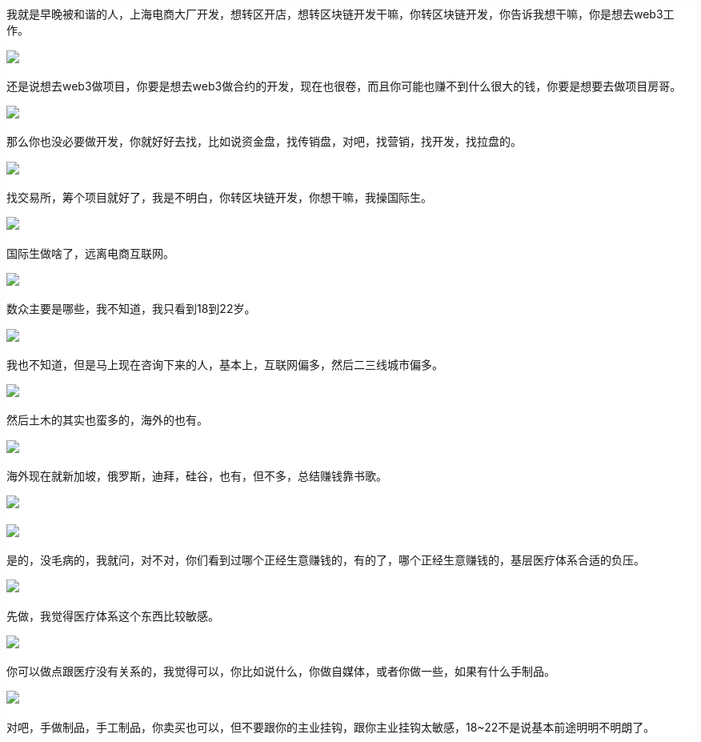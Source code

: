 我就是早晚被和谐的人，上海电商大厂开发，想转区开店，想转区块链开发干嘛，你转区块链开发，你告诉我想干嘛，你是想去web3工作。



![](img/450a8e09743ff8b6d2264dd85651acea_829.png)

还是说想去web3做项目，你要是想去web3做合约的开发，现在也很卷，而且你可能也赚不到什么很大的钱，你要是想要去做项目房哥。



![](img/450a8e09743ff8b6d2264dd85651acea_831.png)

那么你也没必要做开发，你就好好去找，比如说资金盘，找传销盘，对吧，找营销，找开发，找拉盘的。

![](img/450a8e09743ff8b6d2264dd85651acea_833.png)

找交易所，筹个项目就好了，我是不明白，你转区块链开发，你想干嘛，我操国际生。

![](img/450a8e09743ff8b6d2264dd85651acea_835.png)

国际生做啥了，远离电商互联网。

![](img/450a8e09743ff8b6d2264dd85651acea_837.png)

数众主要是哪些，我不知道，我只看到18到22岁。

![](img/450a8e09743ff8b6d2264dd85651acea_839.png)

我也不知道，但是马上现在咨询下来的人，基本上，互联网偏多，然后二三线城市偏多。

![](img/450a8e09743ff8b6d2264dd85651acea_841.png)

然后土木的其实也蛮多的，海外的也有。

![](img/450a8e09743ff8b6d2264dd85651acea_843.png)

海外现在就新加坡，俄罗斯，迪拜，硅谷，也有，但不多，总结赚钱靠书歌。

![](img/450a8e09743ff8b6d2264dd85651acea_845.png)

![](img/450a8e09743ff8b6d2264dd85651acea_846.png)

是的，没毛病的，我就问，对不对，你们看到过哪个正经生意赚钱的，有的了，哪个正经生意赚钱的，基层医疗体系合适的负压。



![](img/450a8e09743ff8b6d2264dd85651acea_848.png)

先做，我觉得医疗体系这个东西比较敏感。

![](img/450a8e09743ff8b6d2264dd85651acea_850.png)

你可以做点跟医疗没有关系的，我觉得可以，你比如说什么，你做自媒体，或者你做一些，如果有什么手制品。

![](img/450a8e09743ff8b6d2264dd85651acea_852.png)

对吧，手做制品，手工制品，你卖买也可以，但不要跟你的主业挂钩，跟你主业挂钩太敏感，18~22不是说基本前途明明不明朗了。
